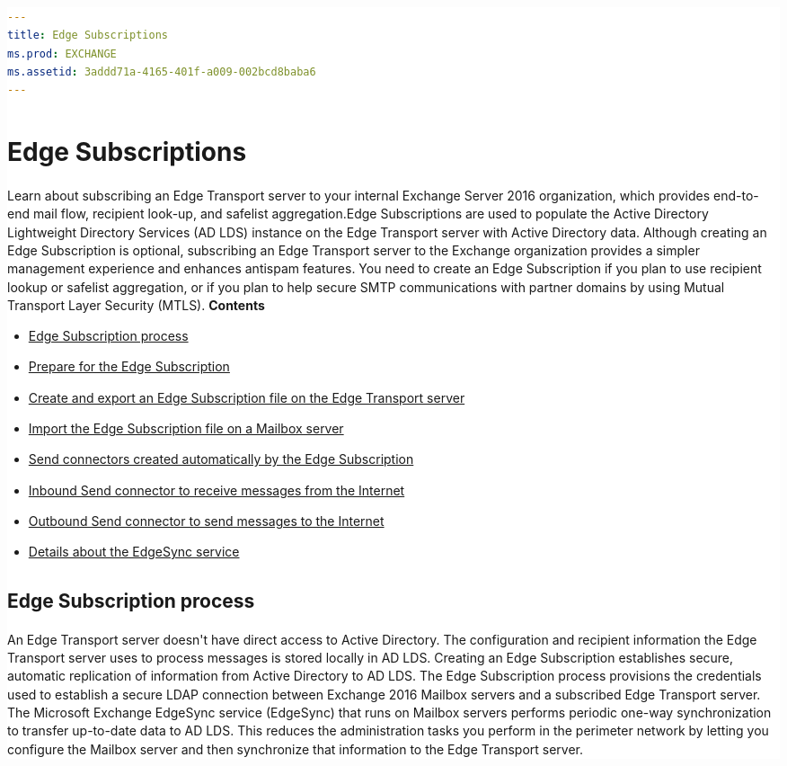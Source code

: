 ```yaml
---
title: Edge Subscriptions
ms.prod: EXCHANGE
ms.assetid: 3addd71a-4165-401f-a009-002bcd8baba6
---
```




# Edge Subscriptions
Learn about subscribing an Edge Transport server to your internal Exchange Server 2016 organization, which provides end-to-end mail flow, recipient look-up, and safelist aggregation.Edge Subscriptions are used to populate the Active Directory Lightweight Directory Services (AD LDS) instance on the Edge Transport server with Active Directory data. Although creating an Edge Subscription is optional, subscribing an Edge Transport server to the Exchange organization provides a simpler management experience and enhances antispam features. You need to create an Edge Subscription if you plan to use recipient lookup or safelist aggregation, or if you plan to help secure SMTP communications with partner domains by using Mutual Transport Layer Security (MTLS). **Contents**
-  [Edge Subscription process](edge-subscriptions.md#Process)
    
  -  [Prepare for the Edge Subscription](edge-subscriptions.md#Prepare)
    
  
  -  [Create and export an Edge Subscription file on the Edge Transport server](edge-subscriptions.md#CreateAndExport)
    
  
  -  [Import the Edge Subscription file on a Mailbox server](edge-subscriptions.md#Import)
    
  
-  [Send connectors created automatically by the Edge Subscription](edge-subscriptions.md#SendConnectors)
    
  -  [Inbound Send connector to receive messages from the Internet](edge-subscriptions.md#Inbound)
    
  
  -  [Outbound Send connector to send messages to the Internet](edge-subscriptions.md#Outbound)
    
  
-  [Details about the EdgeSync service](edge-subscriptions.md#Service)
    
  

## Edge Subscription process
<a name="Process"> </a>

An Edge Transport server doesn't have direct access to Active Directory. The configuration and recipient information the Edge Transport server uses to process messages is stored locally in AD LDS. Creating an Edge Subscription establishes secure, automatic replication of information from Active Directory to AD LDS. The Edge Subscription process provisions the credentials used to establish a secure LDAP connection between Exchange 2016 Mailbox servers and a subscribed Edge Transport server. The Microsoft Exchange EdgeSync service (EdgeSync) that runs on Mailbox servers performs periodic one-way synchronization to transfer up-to-date data to AD LDS. This reduces the administration tasks you perform in the perimeter network by letting you configure the Mailbox server and then synchronize that information to the Edge Transport server.
  